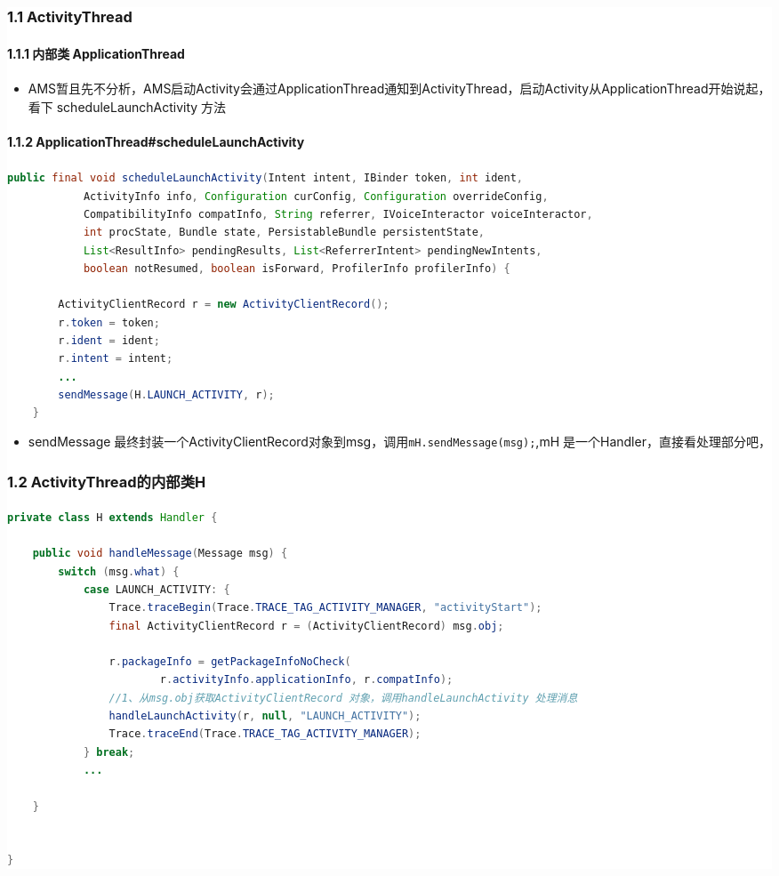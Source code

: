 ### 1.1 ActivityThread

#### 1.1.1 内部类 ApplicationThread

* AMS暂且先不分析，AMS启动Activity会通过ApplicationThread通知到ActivityThread，启动Activity从ApplicationThread开始说起，看下 scheduleLaunchActivity 方法

#### 1.1.2 ApplicationThread#scheduleLaunchActivity

```java
public final void scheduleLaunchActivity(Intent intent, IBinder token, int ident,
            ActivityInfo info, Configuration curConfig, Configuration overrideConfig,
            CompatibilityInfo compatInfo, String referrer, IVoiceInteractor voiceInteractor,
            int procState, Bundle state, PersistableBundle persistentState,
            List<ResultInfo> pendingResults, List<ReferrerIntent> pendingNewIntents,
            boolean notResumed, boolean isForward, ProfilerInfo profilerInfo) {

        ActivityClientRecord r = new ActivityClientRecord();
        r.token = token;
        r.ident = ident;
        r.intent = intent;
        ...
        sendMessage(H.LAUNCH_ACTIVITY, r);
    }
```

* sendMessage 最终封装一个ActivityClientRecord对象到msg，调用`mH.sendMessage(msg);`,mH 是一个Handler，直接看处理部分吧，

### 1.2 ActivityThread的内部类H

```java
private class H extends Handler {

	public void handleMessage(Message msg) {
		switch (msg.what) {
            case LAUNCH_ACTIVITY: {
                Trace.traceBegin(Trace.TRACE_TAG_ACTIVITY_MANAGER, "activityStart");
                final ActivityClientRecord r = (ActivityClientRecord) msg.obj;

                r.packageInfo = getPackageInfoNoCheck(
                        r.activityInfo.applicationInfo, r.compatInfo);
				//1、从msg.obj获取ActivityClientRecord 对象，调用handleLaunchActivity 处理消息
                handleLaunchActivity(r, null, "LAUNCH_ACTIVITY");
                Trace.traceEnd(Trace.TRACE_TAG_ACTIVITY_MANAGER);
            } break;
			...

	}


}
```
